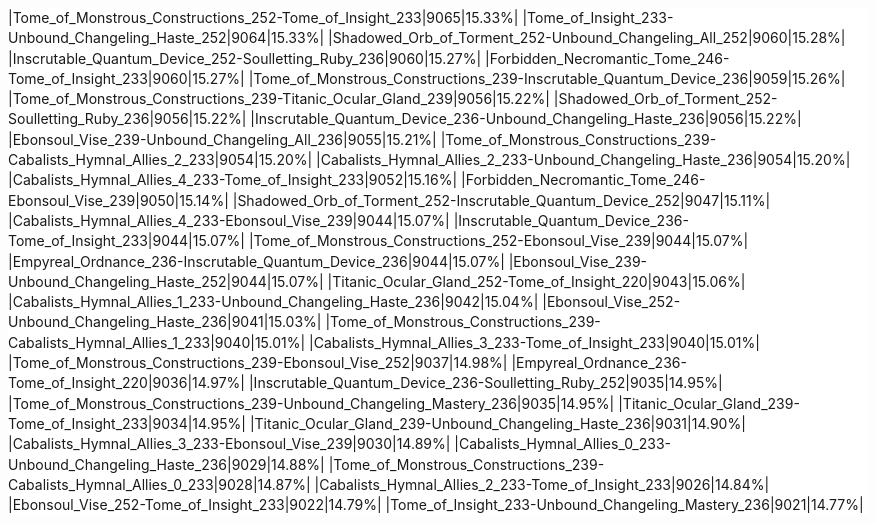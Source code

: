 |Tome_of_Monstrous_Constructions_252-Tome_of_Insight_233|9065|15.33%|
|Tome_of_Insight_233-Unbound_Changeling_Haste_252|9064|15.33%|
|Shadowed_Orb_of_Torment_252-Unbound_Changeling_All_252|9060|15.28%|
|Inscrutable_Quantum_Device_252-Soulletting_Ruby_236|9060|15.27%|
|Forbidden_Necromantic_Tome_246-Tome_of_Insight_233|9060|15.27%|
|Tome_of_Monstrous_Constructions_239-Inscrutable_Quantum_Device_236|9059|15.26%|
|Tome_of_Monstrous_Constructions_239-Titanic_Ocular_Gland_239|9056|15.22%|
|Shadowed_Orb_of_Torment_252-Soulletting_Ruby_236|9056|15.22%|
|Inscrutable_Quantum_Device_236-Unbound_Changeling_Haste_236|9056|15.22%|
|Ebonsoul_Vise_239-Unbound_Changeling_All_236|9055|15.21%|
|Tome_of_Monstrous_Constructions_239-Cabalists_Hymnal_Allies_2_233|9054|15.20%|
|Cabalists_Hymnal_Allies_2_233-Unbound_Changeling_Haste_236|9054|15.20%|
|Cabalists_Hymnal_Allies_4_233-Tome_of_Insight_233|9052|15.16%|
|Forbidden_Necromantic_Tome_246-Ebonsoul_Vise_239|9050|15.14%|
|Shadowed_Orb_of_Torment_252-Inscrutable_Quantum_Device_252|9047|15.11%|
|Cabalists_Hymnal_Allies_4_233-Ebonsoul_Vise_239|9044|15.07%|
|Inscrutable_Quantum_Device_236-Tome_of_Insight_233|9044|15.07%|
|Tome_of_Monstrous_Constructions_252-Ebonsoul_Vise_239|9044|15.07%|
|Empyreal_Ordnance_236-Inscrutable_Quantum_Device_236|9044|15.07%|
|Ebonsoul_Vise_239-Unbound_Changeling_Haste_252|9044|15.07%|
|Titanic_Ocular_Gland_252-Tome_of_Insight_220|9043|15.06%|
|Cabalists_Hymnal_Allies_1_233-Unbound_Changeling_Haste_236|9042|15.04%|
|Ebonsoul_Vise_252-Unbound_Changeling_Haste_236|9041|15.03%|
|Tome_of_Monstrous_Constructions_239-Cabalists_Hymnal_Allies_1_233|9040|15.01%|
|Cabalists_Hymnal_Allies_3_233-Tome_of_Insight_233|9040|15.01%|
|Tome_of_Monstrous_Constructions_239-Ebonsoul_Vise_252|9037|14.98%|
|Empyreal_Ordnance_236-Tome_of_Insight_220|9036|14.97%|
|Inscrutable_Quantum_Device_236-Soulletting_Ruby_252|9035|14.95%|
|Tome_of_Monstrous_Constructions_239-Unbound_Changeling_Mastery_236|9035|14.95%|
|Titanic_Ocular_Gland_239-Tome_of_Insight_233|9034|14.95%|
|Titanic_Ocular_Gland_239-Unbound_Changeling_Haste_236|9031|14.90%|
|Cabalists_Hymnal_Allies_3_233-Ebonsoul_Vise_239|9030|14.89%|
|Cabalists_Hymnal_Allies_0_233-Unbound_Changeling_Haste_236|9029|14.88%|
|Tome_of_Monstrous_Constructions_239-Cabalists_Hymnal_Allies_0_233|9028|14.87%|
|Cabalists_Hymnal_Allies_2_233-Tome_of_Insight_233|9026|14.84%|
|Ebonsoul_Vise_252-Tome_of_Insight_233|9022|14.79%|
|Tome_of_Insight_233-Unbound_Changeling_Mastery_236|9021|14.77%|
